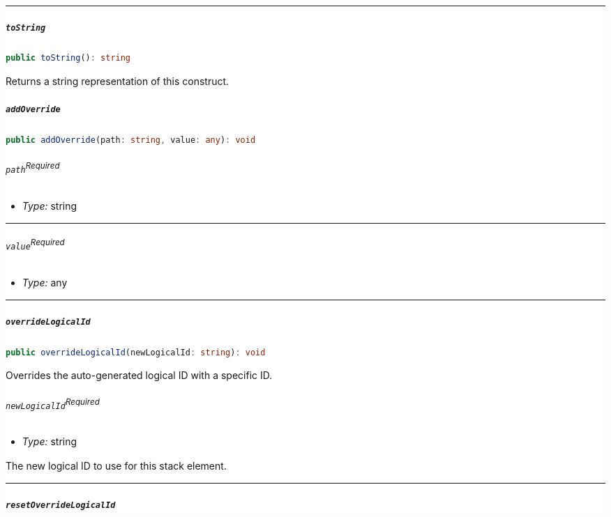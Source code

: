 
---

##### `toString` <a name="toString" id="@cdktf/aws-cdk.imagebuilderImagePipeline.ImagebuilderImagePipeline.toString"></a>

```typescript
public toString(): string
```

Returns a string representation of this construct.

##### `addOverride` <a name="addOverride" id="@cdktf/aws-cdk.imagebuilderImagePipeline.ImagebuilderImagePipeline.addOverride"></a>

```typescript
public addOverride(path: string, value: any): void
```

###### `path`<sup>Required</sup> <a name="path" id="@cdktf/aws-cdk.imagebuilderImagePipeline.ImagebuilderImagePipeline.addOverride.parameter.path"></a>

- *Type:* string

---

###### `value`<sup>Required</sup> <a name="value" id="@cdktf/aws-cdk.imagebuilderImagePipeline.ImagebuilderImagePipeline.addOverride.parameter.value"></a>

- *Type:* any

---

##### `overrideLogicalId` <a name="overrideLogicalId" id="@cdktf/aws-cdk.imagebuilderImagePipeline.ImagebuilderImagePipeline.overrideLogicalId"></a>

```typescript
public overrideLogicalId(newLogicalId: string): void
```

Overrides the auto-generated logical ID with a specific ID.

###### `newLogicalId`<sup>Required</sup> <a name="newLogicalId" id="@cdktf/aws-cdk.imagebuilderImagePipeline.ImagebuilderImagePipeline.overrideLogicalId.parameter.newLogicalId"></a>

- *Type:* string

The new logical ID to use for this stack element.

---

##### `resetOverrideLogicalId` <a name="resetOverrideLogicalId" id="@cdktf/aws-cdk.imagebuilderImagePipeline.ImagebuilderImagePipeline.resetOverrideLogicalId"></a>
